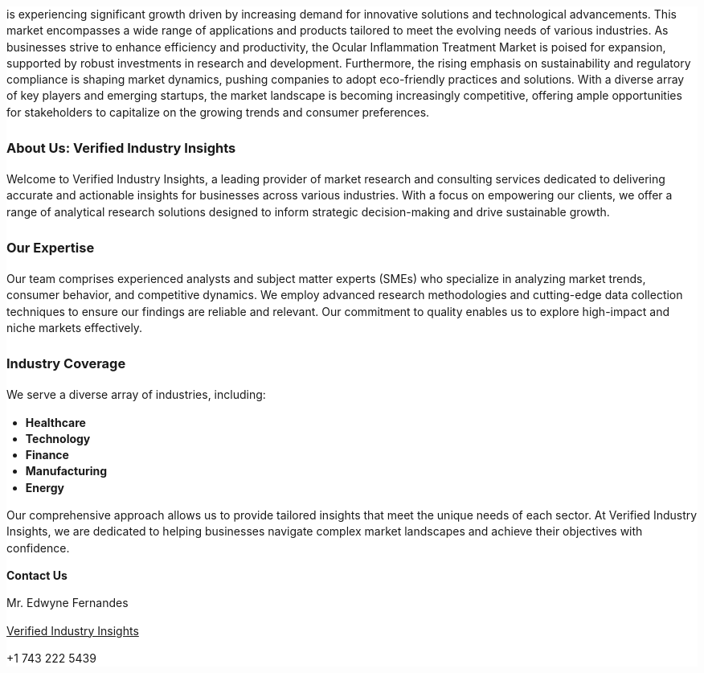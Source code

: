 is experiencing significant growth driven by increasing demand for innovative solutions and technological advancements. This market encompasses a wide range of applications and products tailored to meet the evolving needs of various industries. As businesses strive to enhance efficiency and productivity, the Ocular Inflammation Treatment Market is poised for expansion, supported by robust investments in research and development. Furthermore, the rising emphasis on sustainability and regulatory compliance is shaping market dynamics, pushing companies to adopt eco-friendly practices and solutions. With a diverse array of key players and emerging startups, the market landscape is becoming increasingly competitive, offering ample opportunities for stakeholders to capitalize on the growing trends and consumer preferences.</p><h3>About Us: Verified Industry Insights</h3><p>Welcome to Verified Industry Insights, a leading provider of market research and consulting services dedicated to delivering accurate and actionable insights for businesses across various industries. With a focus on empowering our clients, we offer a range of analytical research solutions designed to inform strategic decision-making and drive sustainable growth.</p><h3>Our Expertise</h3><p>Our team comprises experienced analysts and subject matter experts (SMEs) who specialize in analyzing market trends, consumer behavior, and competitive dynamics. We employ advanced research methodologies and cutting-edge data collection techniques to ensure our findings are reliable and relevant. Our commitment to quality enables us to explore high-impact and niche markets effectively.</p><h3>Industry Coverage</h3><p>We serve a diverse array of industries, including:</p><ul><li><strong>Healthcare</strong></li><li><strong>Technology</strong></li><li><strong>Finance</strong></li><li><strong>Manufacturing</strong></li><li><strong>Energy</strong></li></ul><p>Our comprehensive approach allows us to provide tailored insights that meet the unique needs of each sector. At Verified Industry Insights, we are dedicated to helping businesses navigate complex market landscapes and achieve their objectives with confidence.</p><p><strong>Contact Us</strong></p><p>Mr. Edwyne Fernandes</p><p><a href="https://www.verifiedindustryinsights.com/">Verified Industry Insights</a></p><p>+1 743 222 5439</p>
